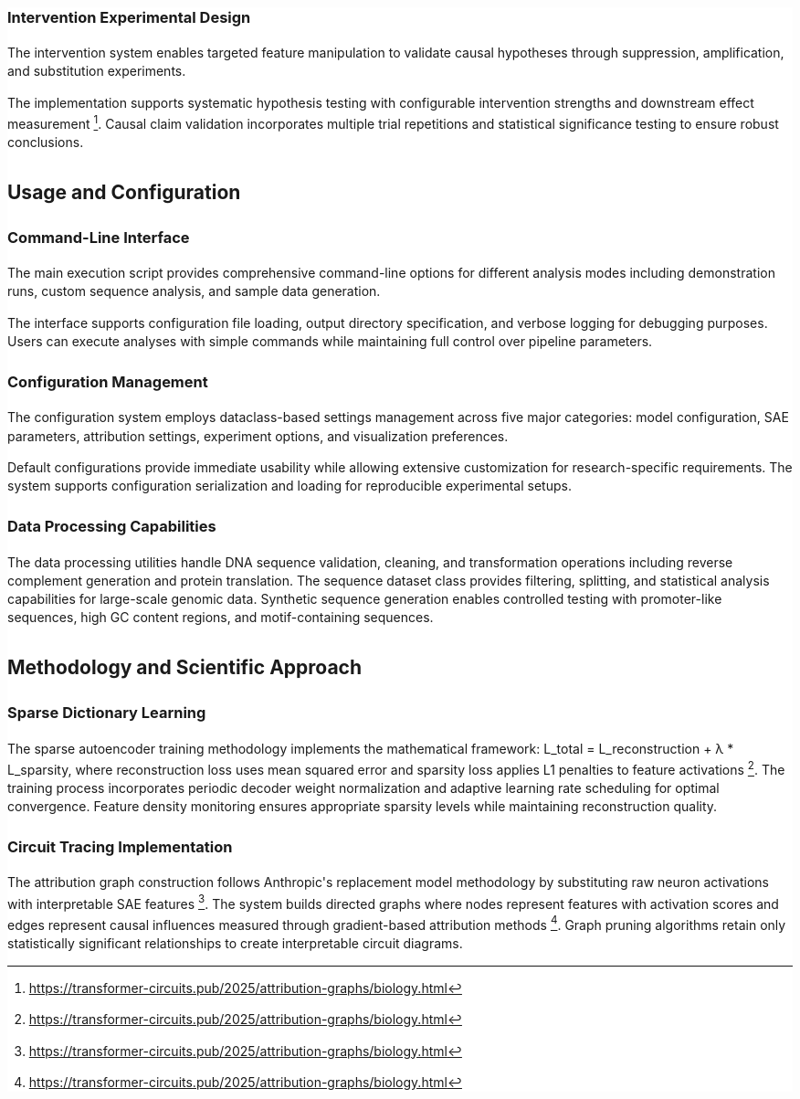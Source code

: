 ### Intervention Experimental Design

The intervention system enables targeted feature manipulation to validate causal hypotheses through suppression, amplification, and substitution experiments.

The implementation supports systematic hypothesis testing with configurable intervention strengths and downstream effect measurement [^2_4]. Causal claim validation incorporates multiple trial repetitions and statistical significance testing to ensure robust conclusions.

## Usage and Configuration

### Command-Line Interface

The main execution script provides comprehensive command-line options for different analysis modes including demonstration runs, custom sequence analysis, and sample data generation.

The interface supports configuration file loading, output directory specification, and verbose logging for debugging purposes. Users can execute analyses with simple commands while maintaining full control over pipeline parameters.

### Configuration Management

The configuration system employs dataclass-based settings management across five major categories: model configuration, SAE parameters, attribution settings, experiment options, and visualization preferences.

Default configurations provide immediate usability while allowing extensive customization for research-specific requirements. The system supports configuration serialization and loading for reproducible experimental setups.

### Data Processing Capabilities

The data processing utilities handle DNA sequence validation, cleaning, and transformation operations including reverse complement generation and protein translation. The sequence dataset class provides filtering, splitting, and statistical analysis capabilities for large-scale genomic data. Synthetic sequence generation enables controlled testing with promoter-like sequences, high GC content regions, and motif-containing sequences.

## Methodology and Scientific Approach

### Sparse Dictionary Learning

The sparse autoencoder training methodology implements the mathematical framework: L_total = L_reconstruction + λ * L_sparsity, where reconstruction loss uses mean squared error and sparsity loss applies L1 penalties to feature activations [^2_4]. The training process incorporates periodic decoder weight normalization and adaptive learning rate scheduling for optimal convergence. Feature density monitoring ensures appropriate sparsity levels while maintaining reconstruction quality.

### Circuit Tracing Implementation

The attribution graph construction follows Anthropic's replacement model methodology by substituting raw neuron activations with interpretable SAE features [^2_4]. The system builds directed graphs where nodes represent features with activation scores and edges represent causal influences measured through gradient-based attribution methods [^2_4]. Graph pruning algorithms retain only statistically significant relationships to create interpretable circuit diagrams.


[^1_1]: https://github.com/instadeepai/nucleotide-transformer
[^1_2]: https://www.infoq.com/news/2024/12/instadeep-nucleotide-transformer/
[^1_3]: https://www.nature.com/articles/s41592-024-02523-z
[^1_4]: https://github.com/instadeepai/nucleotide-transformer/blob/main/README.md
[^1_5]: https://www.instadeep.com/2023/07/instadeep-open-sources-the-nucleotide-transformers-its-collection-of-genomics-language-models-to-huggingface/
[^1_6]: https://www.instadeep.com/2024/12/decoding-our-genome-with-nucleotide-transformers/
[^1_7]: https://github.com/neggor/nucleotide-transformer/blob/main/README.md
[^1_8]: https://neurips.cc/virtual/2024/103716
[^1_9]: https://github.com/huggingface/transformers/issues/22460
[^1_10]: https://dataloop.ai/library/model/instadeepai_nucleotide-transformer-25b-multi-species/
[^1_11]: https://huggingface.co/InstaDeepAI/nucleotide-transformer-500m-1000g
[^1_12]: https://sp-edge.com/updates/37685
[^1_13]: https://huggingface.co/InstaDeepAI/nucleotide-transformer-2.5b-1000g
[^1_14]: https://huggingface.co/InstaDeepAI/segment_nt
[^1_15]: https://huggingface.co/InstaDeepAI/nucleotide-transformer-2.5b-multi-species
[^1_16]: https://dataloop.ai/library/model/instadeepai_agro-nucleotide-transformer-1b/
[^1_17]: https://colab.research.google.com/github/huggingface/notebooks/blob/main/examples/nucleotide_transformer_dna_sequence_modelling_with_peft.ipynb
[^1_18]: https://www.sciencedirect.com/science/article/pii/S2001037025000935
[^1_19]: https://github.com/instadeepai/nucleotide-transformer/tree/main
[^2_1]: https://www.biorxiv.org/content/10.1101/2024.11.14.623630v1
[^2_2]: https://arxiv.org/abs/2412.12101
[^2_3]: https://huggingface.co/InstaDeepAI/nucleotide-transformer-500m-1000g
[^2_4]: https://transformer-circuits.pub/2025/attribution-graphs/biology.html
[^2_5]: https://www.anthropic.com/news/tracing-thoughts-language-model
[^2_6]: https://www.nature.com/articles/s41592-024-02523-z
[^2_7]: https://www.promptlayer.com/models/nucleotide-transformer-v2-500m-multi-species-77ea
[^2_8]: https://www.biorxiv.org/content/10.1101/2024.11.14.623630v1.full-text
[^2_9]: https://github.com/ElanaPearl/interPLM
[^2_10]: https://cbirt.net/can-interplm-decode-the-hidden-language-of-protein-modeling-and-design-ai/
[^2_11]: https://www.linkedin.com/posts/fabienplisson_interplm-discovering-interpretable-features-activity-7300658916407840768-Y21k
[^2_12]: https://huggingface.co/Elana/InterPLM-esm2-650m/commit/5121c4c7f3ad0b5fbe0f3b9a457969192bb9912f
[^2_13]: https://arxiv.org/html/2412.12101v1
[^2_14]: https://www.youtube.com/watch?v=mU3g2YPKlsA
[^2_15]: https://www.apprendre-en-ligne.net/bloginfo/index.php/2025/04/07/3032-on-the-biology-of-a-large-language-model
[^2_16]: https://www.youtube.com/watch?v=-_xMlh5Gj5w
[^2_17]: https://www.aqsone.com/en/blog/interpretability-of-llms-the-role-of-sparse-autoencoders
[^2_18]: https://www.techrepublic.com/article/news-anthropic-ai-claude-llm-research/
[^2_19]: https://www.youtube.com/watch?v=V71AJoYAtBQ
[^2_20]: https://dataloop.ai/library/model/instadeepai_nucleotide-transformer-500m-1000g/
[^2_21]: https://www.biorxiv.org/content/10.1101/2023.01.11.523679v3.full.pdf
[^2_22]: https://www.biorxiv.org/content/10.1101/2023.01.11.523679v3.full
[^2_23]: https://www.instadeep.com/2023/07/instadeep-open-sources-the-nucleotide-transformers-its-collection-of-genomics-language-models-to-huggingface/
[^2_24]: https://fxis.ai/edu/how-to-use-the-nucleotide-transformer-model-for-genomic-predictions/
[^2_25]: https://github.com/AntonP999/Sparse_autoencoder
[^2_26]: https://github.com/IParraMartin/Sparse-Autoencoder
[^2_27]: https://debuggercafe.com/sparse-autoencoders-using-l1-regularization-with-pytorch/
[^2_28]: https://discuss.pytorch.org/t/how-to-create-a-sparse-autoencoder-neural-network-with-pytorch/3703
[^2_29]: https://adamkarvonen.github.io/machine_learning/2024/06/11/sae-intuitions.html
[^2_30]: https://math.mit.edu/research/highschool/primes/materials/2024/DuPlessie.pdf
[^2_31]: https://transformer-circuits.pub/2023/monosemantic-features
[^2_32]: https://www.edureka.co/community/295861/implement-autoencoder-pytorch-dimensionality-reduction
[^2_33]: https://prereview.org/reviews/14728694
[^2_34]: https://github.com/LLNL/interpML
[^2_35]: https://giganeuron.in/llm-interpretability-and-sparse-auto-encoders-research-from-openai-and-anthropic/
[^2_36]: https://followin.io/en/feed/17119274
[^2_37]: https://www.biorxiv.org/content/10.1101/2023.01.11.523679v1.full.pdf
[^2_38]: https://huggingface.co/InstaDeepAI/nucleotide-transformer-v2-500m-multi-species
[^2_39]: https://arxiv.org/html/2411.01220v2
[^2_40]: https://arxiv.org/html/2501.17727v1
[^2_41]: https://ppl-ai-code-interpreter-files.s3.amazonaws.com/web/direct-files/30315283e163384e514404e3684658f4/4a349e02-1b73-4495-a44d-8ff836d8075f/c4c673e7.csv
[^2_42]: https://ppl-ai-code-interpreter-files.s3.amazonaws.com/web/direct-files/30315283e163384e514404e3684658f4/32d75e97-84be-4a46-b50c-e12a9aae0004/b3356305.md
[^2_43]: https://ppl-ai-code-interpreter-files.s3.amazonaws.com/web/direct-files/30315283e163384e514404e3684658f4/fcb78e7f-ee8b-4062-b32a-2de283d20112/b10564ab.py
[^2_44]: https://ppl-ai-code-interpreter-files.s3.amazonaws.com/web/direct-files/30315283e163384e514404e3684658f4/3c3385e5-a48c-4fd1-b09b-10806be540bc/5b1da192.py
[^2_45]: https://ppl-ai-code-interpreter-files.s3.amazonaws.com/web/direct-files/30315283e163384e514404e3684658f4/df5fb7ca-2d2c-40cd-b64e-073b2bf0f677/46332ea2.py
[^2_46]: https://ppl-ai-code-interpreter-files.s3.amazonaws.com/web/direct-files/30315283e163384e514404e3684658f4/33539b48-7d38-433c-b38c-6ef59d26f2cf/e6e062ee.py
[^2_47]: https://ppl-ai-code-interpreter-files.s3.amazonaws.com/web/direct-files/30315283e163384e514404e3684658f4/1e8c761b-9d6f-4a60-aef6-165dafe87822/a5fa7a35.py
[^2_48]: https://ppl-ai-code-interpreter-files.s3.amazonaws.com/web/direct-files/30315283e163384e514404e3684658f4/21bd55c1-e17d-4dbe-8e27-43c254f8aa2d/709f54f1.py
[^2_49]: https://ppl-ai-code-interpreter-files.s3.amazonaws.com/web/direct-files/30315283e163384e514404e3684658f4/bd78c8e4-2378-4f14-b118-64bf5ef7d18d/7d467593.py
[^2_50]: https://ppl-ai-code-interpreter-files.s3.amazonaws.com/web/direct-files/30315283e163384e514404e3684658f4/c2f6f4fb-e263-4130-8d77-7d030bd07799/7bb4b870.py
[^2_51]: https://ppl-ai-code-interpreter-files.s3.amazonaws.com/web/direct-files/30315283e163384e514404e3684658f4/8143f88d-8d91-4ae6-8a42-a07cdca2fc1d/4215057b.py
[^2_52]: https://ppl-ai-code-interpreter-files.s3.amazonaws.com/web/direct-files/30315283e163384e514404e3684658f4/03ad2bc9-5e7b-4928-957c-a3f4b203d462/11742615.py
[^2_53]: https://ppl-ai-code-interpreter-files.s3.amazonaws.com/web/direct-files/30315283e163384e514404e3684658f4/47710b3c-4b7b-454e-a6a4-506c43810eca/4d7c51b1.txt